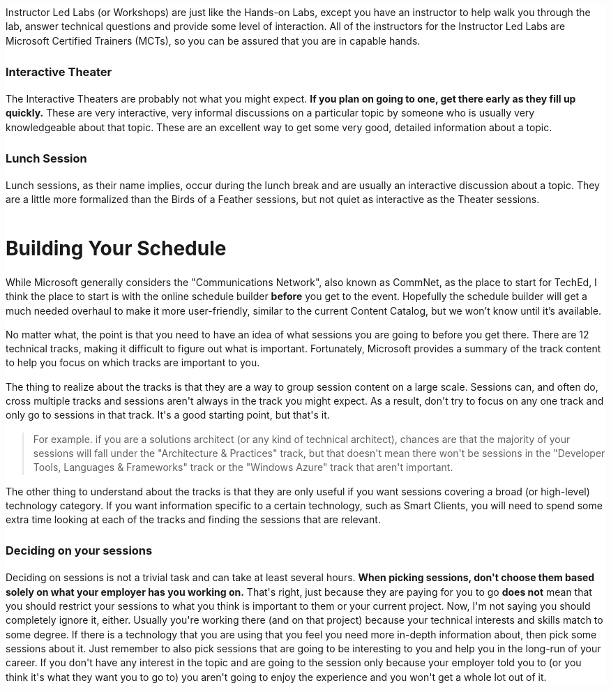 Instructor Led Labs (or Workshops) are just like the Hands-on Labs, except you have an instructor to help walk you through the lab, answer technical questions and provide some level of interaction. All of the instructors for the Instructor Led Labs are Microsoft Certified Trainers (MCTs), so you can be assured that you are in capable hands. 

### Interactive Theater

The Interactive Theaters are probably not what you might expect. **If you plan on going to one, get there early as they fill up quickly.** These are very interactive, very informal discussions on a particular topic by someone who is usually very knowledgeable about that topic. These are an excellent way to get some very good, detailed information about a topic. 

### Lunch Session

Lunch sessions, as their name implies, occur during the lunch break and are usually an interactive discussion about a topic. They are a little more formalized than the Birds of a Feather sessions, but not quiet as interactive as the Theater sessions. 

# Building Your Schedule

While Microsoft generally considers the "Communications Network", also known as CommNet, as the place to start for TechEd, I think the place to start is with the online schedule builder **before** you get to the event. Hopefully the schedule builder will get a much needed overhaul to make it more user-friendly, similar to the current Content Catalog, but we won’t know until it’s available.

No matter what, the point is that you need to have an idea of what sessions you are going to before you get there. There are 12 technical tracks, making it difficult to figure out what is important. Fortunately, Microsoft provides a summary of the track content to help you focus on which tracks are important to you.

The thing to realize about the tracks is that they are a way to group session content on a large scale. Sessions can, and often do, cross multiple tracks and sessions aren't always in the track you might expect. As a result, don't try to focus on any one track and only go to sessions in that track. It's a good starting point, but that's it.

> For example. if you are a solutions architect (or any kind of technical architect), chances are that the majority of your sessions will fall under the "Architecture & Practices" track, but that doesn't mean there won't be sessions in the "Developer Tools, Languages & Frameworks" track or the "Windows Azure" track that aren't important.

The other thing to understand about the tracks is that they are only useful if you want sessions covering a broad (or high-level) technology category. If you want information specific to a certain technology, such as Smart Clients, you will need to spend some extra time looking at each of the tracks and finding the sessions that are relevant.

### Deciding on your sessions

Deciding on sessions is not a trivial task and can take at least several hours. **When picking sessions, don't choose them based solely on what your employer has you working on.** That's right, just because they are paying for you to go **does not** mean that you should restrict your sessions to what you think is important to them or your current project. Now, I'm not saying you should completely ignore it, either. Usually you're working there (and on that project) because your technical interests and skills match to some degree. If there is a technology that you are using that you feel you need more in-depth information about, then pick some sessions about it. Just remember to also pick sessions that are going to be interesting to you and help you in the long-run of your career. If you don't have any interest in the topic and are going to the session only because your employer told you to (or you think it's what they want you to go to) you aren't going to enjoy the experience and you won't get a whole lot out of it.
